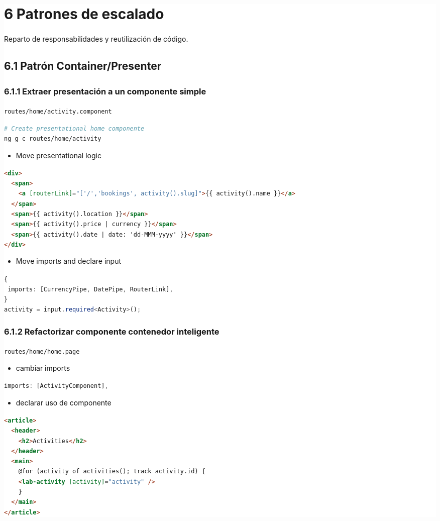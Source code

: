 # 6 Patrones de escalado

Reparto de responsabilidades y reutilización de código.

## 6.1 Patrón Container/Presenter

### 6.1.1 Extraer presentación a un componente simple

`routes/home/activity.component`

```bash
# Create presentational home componente
ng g c routes/home/activity
```

- Move presentational logic

```html
<div>
  <span>
    <a [routerLink]="['/','bookings', activity().slug]">{{ activity().name }}</a>
  </span>
  <span>{{ activity().location }}</span>
  <span>{{ activity().price | currency }}</span>
  <span>{{ activity().date | date: 'dd-MMM-yyyy' }}</span>
</div>
```

- Move imports and declare input

```typescript
{
 imports: [CurrencyPipe, DatePipe, RouterLink],
}
activity = input.required<Activity>();
```

### 6.1.2 Refactorizar componente contenedor inteligente

`routes/home/home.page`

- cambiar imports

```typescript
imports: [ActivityComponent],
```

- declarar uso de componente

```html
<article>
  <header>
    <h2>Activities</h2>
  </header>
  <main>
    @for (activity of activities(); track activity.id) {
    <lab-activity [activity]="activity" />
    }
  </main>
</article>
```
